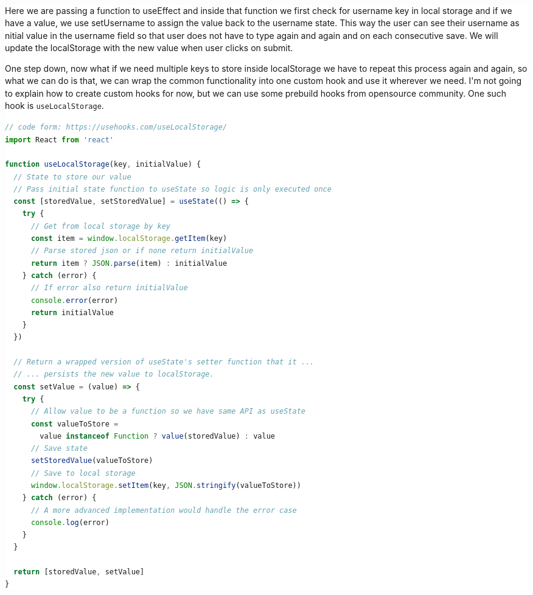 
Here we are passing a function to useEffect and inside that function we first check for username key in local storage and if we have a value, we use setUsername to assign the value back to the username state.
This way the user can see their username as nitial value in the username field so that user does not have to type again and again and on each consecutive save. We will update the localStorage with the new value when user clicks on submit.

One step down, now what if we need multiple keys to store inside localStorage we have to repeat this process again and again, so what we can do is that, we can wrap the common functionality into one custom hook and use it wherever we need.
I'm not going to explain how to create custom hooks for now, but we can use some prebuild hooks from opensource community. One such hook is `useLocalStorage`.

```js {lineNumber}
// code form: https://usehooks.com/useLocalStorage/
import React from 'react'

function useLocalStorage(key, initialValue) {
  // State to store our value
  // Pass initial state function to useState so logic is only executed once
  const [storedValue, setStoredValue] = useState(() => {
    try {
      // Get from local storage by key
      const item = window.localStorage.getItem(key)
      // Parse stored json or if none return initialValue
      return item ? JSON.parse(item) : initialValue
    } catch (error) {
      // If error also return initialValue
      console.error(error)
      return initialValue
    }
  })

  // Return a wrapped version of useState's setter function that it ...
  // ... persists the new value to localStorage.
  const setValue = (value) => {
    try {
      // Allow value to be a function so we have same API as useState
      const valueToStore =
        value instanceof Function ? value(storedValue) : value
      // Save state
      setStoredValue(valueToStore)
      // Save to local storage
      window.localStorage.setItem(key, JSON.stringify(valueToStore))
    } catch (error) {
      // A more advanced implementation would handle the error case
      console.log(error)
    }
  }

  return [storedValue, setValue]
}
```
